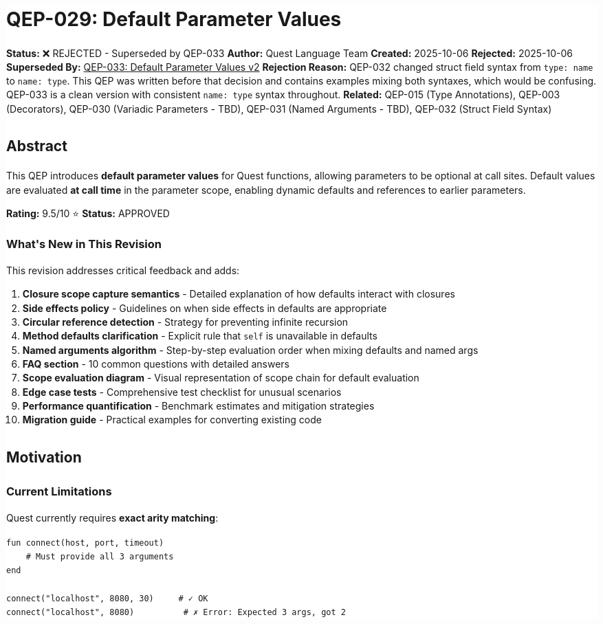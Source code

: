 # QEP-029: Default Parameter Values

**Status:** ❌ REJECTED - Superseded by QEP-033
**Author:** Quest Language Team
**Created:** 2025-10-06
**Rejected:** 2025-10-06
**Superseded By:** [QEP-033: Default Parameter Values v2](qep-033-default-parameters.md)
**Rejection Reason:** QEP-032 changed struct field syntax from `type: name` to `name: type`. This QEP was written before that decision and contains examples mixing both syntaxes, which would be confusing. QEP-033 is a clean version with consistent `name: type` syntax throughout.
**Related:** QEP-015 (Type Annotations), QEP-003 (Decorators), QEP-030 (Variadic Parameters - TBD), QEP-031 (Named Arguments - TBD), QEP-032 (Struct Field Syntax)

## Abstract

This QEP introduces **default parameter values** for Quest functions, allowing parameters to be optional at call sites. Default values are evaluated **at call time** in the parameter scope, enabling dynamic defaults and references to earlier parameters.

**Rating:** 9.5/10 ⭐ **Status:** APPROVED

### What's New in This Revision

This revision addresses critical feedback and adds:

1. **Closure scope capture semantics** - Detailed explanation of how defaults interact with closures
2. **Side effects policy** - Guidelines on when side effects in defaults are appropriate
3. **Circular reference detection** - Strategy for preventing infinite recursion
4. **Method defaults clarification** - Explicit rule that `self` is unavailable in defaults
5. **Named arguments algorithm** - Step-by-step evaluation order when mixing defaults and named args
6. **FAQ section** - 10 common questions with detailed answers
7. **Scope evaluation diagram** - Visual representation of scope chain for default evaluation
8. **Edge case tests** - Comprehensive test checklist for unusual scenarios
9. **Performance quantification** - Benchmark estimates and mitigation strategies
10. **Migration guide** - Practical examples for converting existing code

## Motivation

### Current Limitations

Quest currently requires **exact arity matching**:

```quest
fun connect(host, port, timeout)
    # Must provide all 3 arguments
end

connect("localhost", 8080, 30)     # ✓ OK
connect("localhost", 8080)          # ✗ Error: Expected 3 args, got 2
```
